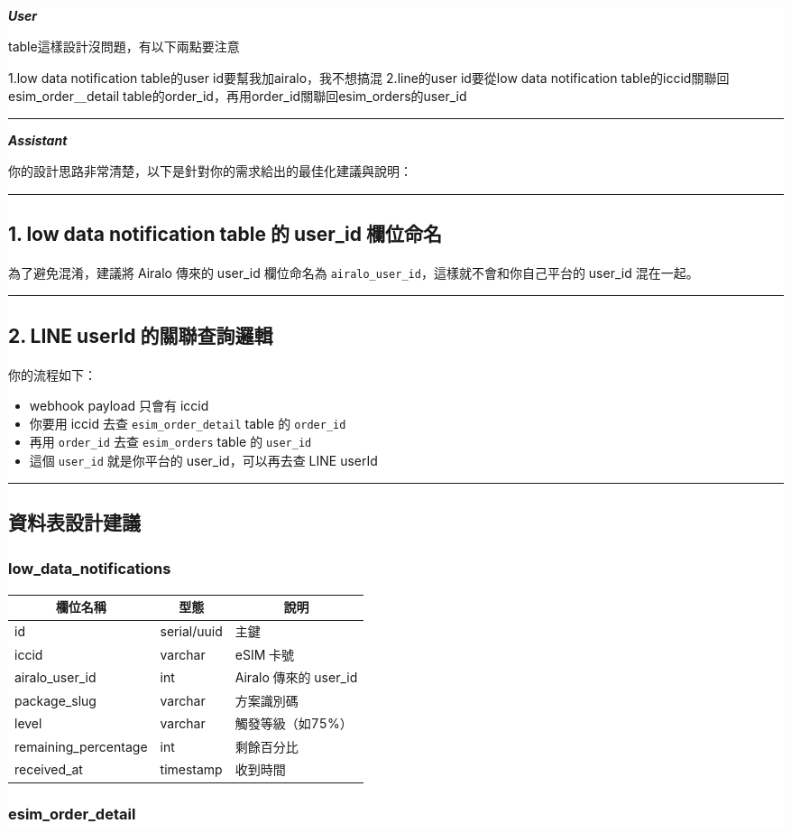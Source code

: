 
_**User**_

table這樣設計沒問題，有以下兩點要注意

1.low data notification table的user id要幫我加airalo，我不想搞混
2.line的user id要從low data notification table的iccid關聯回esim_order＿detail table的order_id，再用order_id關聯回esim_orders的user_id

---

_**Assistant**_

你的設計思路非常清楚，以下是針對你的需求給出的最佳化建議與說明：

---

## 1. low data notification table 的 user_id 欄位命名

為了避免混淆，建議將 Airalo 傳來的 user_id 欄位命名為 `airalo_user_id`，這樣就不會和你自己平台的 user_id 混在一起。

---

## 2. LINE userId 的關聯查詢邏輯

你的流程如下：

- webhook payload 只會有 iccid
- 你要用 iccid 去查 `esim_order_detail` table 的 `order_id`
- 再用 `order_id` 去查 `esim_orders` table 的 `user_id`
- 這個 `user_id` 就是你平台的 user_id，可以再去查 LINE userId

---

## 資料表設計建議

### low_data_notifications

| 欄位名稱             | 型態      | 說明                       |
|----------------------|-----------|----------------------------|
| id                   | serial/uuid | 主鍵                     |
| iccid                | varchar   | eSIM 卡號                  |
| airalo_user_id       | int       | Airalo 傳來的 user_id      |
| package_slug         | varchar   | 方案識別碼                 |
| level                | varchar   | 觸發等級（如75%）          |
| remaining_percentage | int       | 剩餘百分比                 |
| received_at          | timestamp | 收到時間                   |

### esim_order_detail

